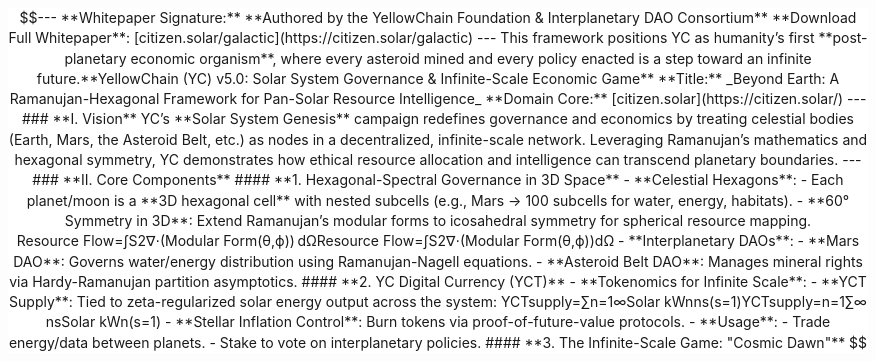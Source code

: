 ```math  
---

**Whitepaper Signature:**  
**Authored by the YellowChain Foundation & Interplanetary DAO Consortium**  
**Download Full Whitepaper**: [citizen.solar/galactic](https://citizen.solar/galactic)

---

This framework positions YC as humanity’s first **post-planetary economic organism**, where every asteroid mined and every policy enacted is a step toward an infinite future.**YellowChain (YC) v5.0: Solar System Governance & Infinite-Scale Economic Game**  
**Title:** _Beyond Earth: A Ramanujan-Hexagonal Framework for Pan-Solar Resource Intelligence_  
**Domain Core:** [citizen.solar](https://citizen.solar/)

---

### **I. Vision**

YC’s **Solar System Genesis** campaign redefines governance and economics by treating celestial bodies (Earth, Mars, the Asteroid Belt, etc.) as nodes in a decentralized, infinite-scale network. Leveraging Ramanujan’s mathematics and hexagonal symmetry, YC demonstrates how ethical resource allocation and intelligence can transcend planetary boundaries.

---

### **II. Core Components**

#### **1. Hexagonal-Spectral Governance in 3D Space**

- **Celestial Hexagons**:
    
    - Each planet/moon is a **3D hexagonal cell** with nested subcells (e.g., Mars → 100 subcells for water, energy, habitats).
        
    - **60° Symmetry in 3D**: Extend Ramanujan’s modular forms to icosahedral symmetry for spherical resource mapping.
        
        Resource Flow=∫S2∇⋅(Modular Form(θ,ϕ)) dΩResource Flow=∫S2​∇⋅(Modular Form(θ,ϕ))dΩ
- **Interplanetary DAOs**:
    
    - **Mars DAO**: Governs water/energy distribution using Ramanujan-Nagell equations.
        
    - **Asteroid Belt DAO**: Manages mineral rights via Hardy-Ramanujan partition asymptotics.
        

#### **2. YC Digital Currency (YCT)**

- **Tokenomics for Infinite Scale**:
    
    - **YCT Supply**: Tied to zeta-regularized solar energy output across the system:
        
        YCTsupply=∑n=1∞Solar kWnns(s=1)YCTsupply​=n=1∑∞​nsSolar kWn​​(s=1)
    - **Stellar Inflation Control**: Burn tokens via proof-of-future-value protocols.
        
- **Usage**:
    
    - Trade energy/data between planets.
        
    - Stake to vote on interplanetary policies.
        

#### **3. The Infinite-Scale Game: "Cosmic Dawn"**

```